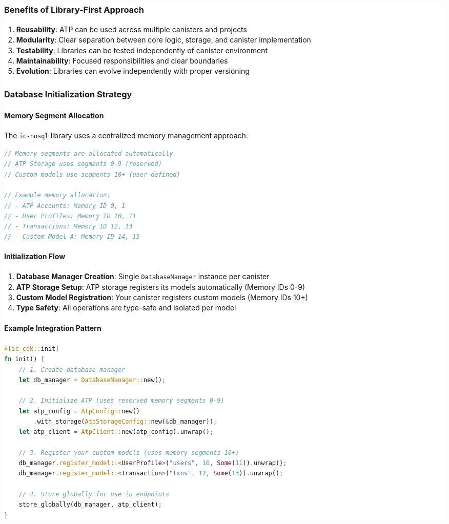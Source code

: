 ### Benefits of Library-First Approach

1. **Reusability**: ATP can be used across multiple canisters and projects
2. **Modularity**: Clear separation between core logic, storage, and canister implementation
3. **Testability**: Libraries can be tested independently of canister environment
4. **Maintainability**: Focused responsibilities and clear boundaries
5. **Evolution**: Libraries can evolve independently with proper versioning

### Database Initialization Strategy

#### Memory Segment Allocation
The `ic-nosql` library uses a centralized memory management approach:

```rust
// Memory segments are allocated automatically
// ATP Storage uses segments 0-9 (reserved)
// Custom models use segments 10+ (user-defined)

// Example memory allocation:
// - ATP Accounts: Memory ID 0, 1
// - User Profiles: Memory ID 10, 11 
// - Transactions: Memory ID 12, 13
// - Custom Model A: Memory ID 14, 15
```

#### Initialization Flow
1. **Database Manager Creation**: Single `DatabaseManager` instance per canister
2. **ATP Storage Setup**: ATP storage registers its models automatically (Memory IDs 0-9)
3. **Custom Model Registration**: Your canister registers custom models (Memory IDs 10+)
4. **Type Safety**: All operations are type-safe and isolated per model

#### Example Integration Pattern
```rust
#[ic_cdk::init]
fn init() {
    // 1. Create database manager
    let db_manager = DatabaseManager::new();
    
    // 2. Initialize ATP (uses reserved memory segments 0-9)
    let atp_config = AtpConfig::new()
        .with_storage(AtpStorageConfig::new(&db_manager));
    let atp_client = AtpClient::new(atp_config).unwrap();
    
    // 3. Register your custom models (uses memory segments 10+)
    db_manager.register_model::<UserProfile>("users", 10, Some(11)).unwrap();
    db_manager.register_model::<Transaction>("txns", 12, Some(13)).unwrap();
    
    // 4. Store globally for use in endpoints
    store_globally(db_manager, atp_client);
}
```
